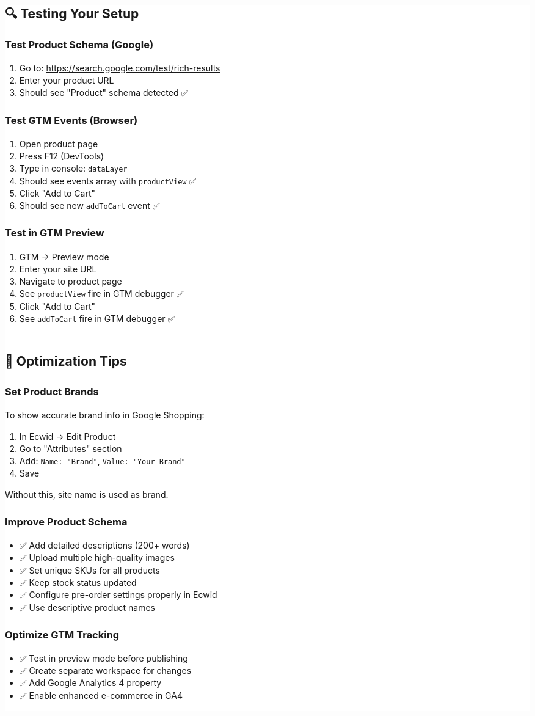 
## 🔍 Testing Your Setup

### Test Product Schema (Google)
1. Go to: https://search.google.com/test/rich-results
2. Enter your product URL
3. Should see "Product" schema detected ✅

### Test GTM Events (Browser)
1. Open product page
2. Press F12 (DevTools)
3. Type in console: `dataLayer`
4. Should see events array with `productView` ✅
5. Click "Add to Cart"
6. Should see new `addToCart` event ✅

### Test in GTM Preview
1. GTM → Preview mode
2. Enter your site URL
3. Navigate to product page
4. See `productView` fire in GTM debugger ✅
5. Click "Add to Cart"
6. See `addToCart` fire in GTM debugger ✅

---

## 🎯 Optimization Tips

### Set Product Brands
To show accurate brand info in Google Shopping:

1. In Ecwid → Edit Product
2. Go to "Attributes" section
3. Add: `Name: "Brand"`, `Value: "Your Brand"`
4. Save

Without this, site name is used as brand.

### Improve Product Schema
- ✅ Add detailed descriptions (200+ words)
- ✅ Upload multiple high-quality images
- ✅ Set unique SKUs for all products
- ✅ Keep stock status updated
- ✅ Configure pre-order settings properly in Ecwid
- ✅ Use descriptive product names

### Optimize GTM Tracking
- ✅ Test in preview mode before publishing
- ✅ Create separate workspace for changes
- ✅ Add Google Analytics 4 property
- ✅ Enable enhanced e-commerce in GA4

---
